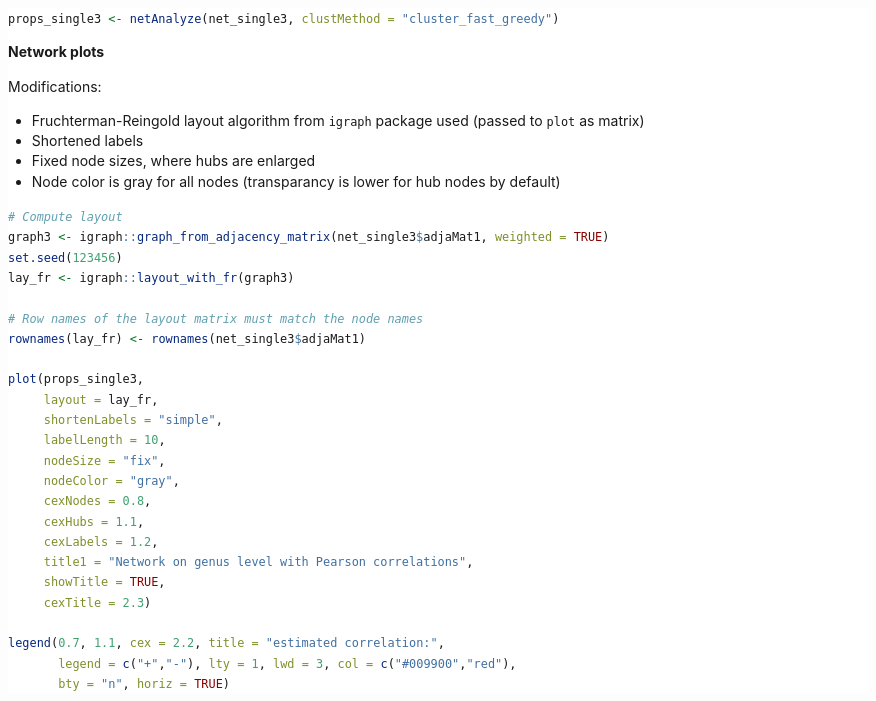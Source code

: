 ``` r
props_single3 <- netAnalyze(net_single3, clustMethod = "cluster_fast_greedy")
```

**Network plots**

Modifications:

-   Fruchterman-Reingold layout algorithm from `igraph` package used
    (passed to `plot` as matrix)
-   Shortened labels
-   Fixed node sizes, where hubs are enlarged
-   Node color is gray for all nodes (transparancy is lower for hub
    nodes by default)

``` r
# Compute layout
graph3 <- igraph::graph_from_adjacency_matrix(net_single3$adjaMat1, weighted = TRUE)
set.seed(123456)
lay_fr <- igraph::layout_with_fr(graph3)

# Row names of the layout matrix must match the node names
rownames(lay_fr) <- rownames(net_single3$adjaMat1)

plot(props_single3,
     layout = lay_fr,
     shortenLabels = "simple",
     labelLength = 10,
     nodeSize = "fix",
     nodeColor = "gray",
     cexNodes = 0.8,
     cexHubs = 1.1,
     cexLabels = 1.2,
     title1 = "Network on genus level with Pearson correlations", 
     showTitle = TRUE,
     cexTitle = 2.3)

legend(0.7, 1.1, cex = 2.2, title = "estimated correlation:",
       legend = c("+","-"), lty = 1, lwd = 3, col = c("#009900","red"), 
       bty = "n", horiz = TRUE)
```
